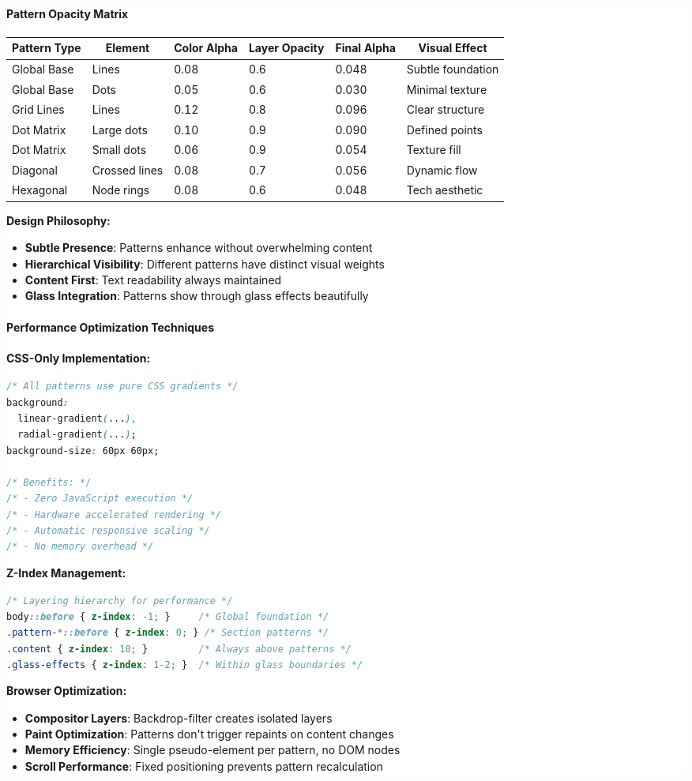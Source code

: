 #### Pattern Opacity Matrix
| Pattern Type | Element | Color Alpha | Layer Opacity | Final Alpha | Visual Effect |
|-------------|---------|-------------|---------------|-------------|---------------|
| Global Base | Lines | 0.08 | 0.6 | 0.048 | Subtle foundation |
| Global Base | Dots | 0.05 | 0.6 | 0.030 | Minimal texture |
| Grid Lines | Lines | 0.12 | 0.8 | 0.096 | Clear structure |
| Dot Matrix | Large dots | 0.10 | 0.9 | 0.090 | Defined points |
| Dot Matrix | Small dots | 0.06 | 0.9 | 0.054 | Texture fill |
| Diagonal | Crossed lines | 0.08 | 0.7 | 0.056 | Dynamic flow |
| Hexagonal | Node rings | 0.08 | 0.6 | 0.048 | Tech aesthetic |

**Design Philosophy:**
- **Subtle Presence**: Patterns enhance without overwhelming content
- **Hierarchical Visibility**: Different patterns have distinct visual weights
- **Content First**: Text readability always maintained
- **Glass Integration**: Patterns show through glass effects beautifully

#### Performance Optimization Techniques

**CSS-Only Implementation:**
```css
/* All patterns use pure CSS gradients */
background: 
  linear-gradient(...),
  radial-gradient(...);
background-size: 60px 60px;

/* Benefits: */
/* - Zero JavaScript execution */
/* - Hardware accelerated rendering */
/* - Automatic responsive scaling */
/* - No memory overhead */
```

**Z-Index Management:**
```css
/* Layering hierarchy for performance */
body::before { z-index: -1; }     /* Global foundation */
.pattern-*::before { z-index: 0; } /* Section patterns */
.content { z-index: 10; }         /* Always above patterns */
.glass-effects { z-index: 1-2; }  /* Within glass boundaries */
```

**Browser Optimization:**
- **Compositor Layers**: Backdrop-filter creates isolated layers
- **Paint Optimization**: Patterns don't trigger repaints on content changes
- **Memory Efficiency**: Single pseudo-element per pattern, no DOM nodes
- **Scroll Performance**: Fixed positioning prevents pattern recalculation
